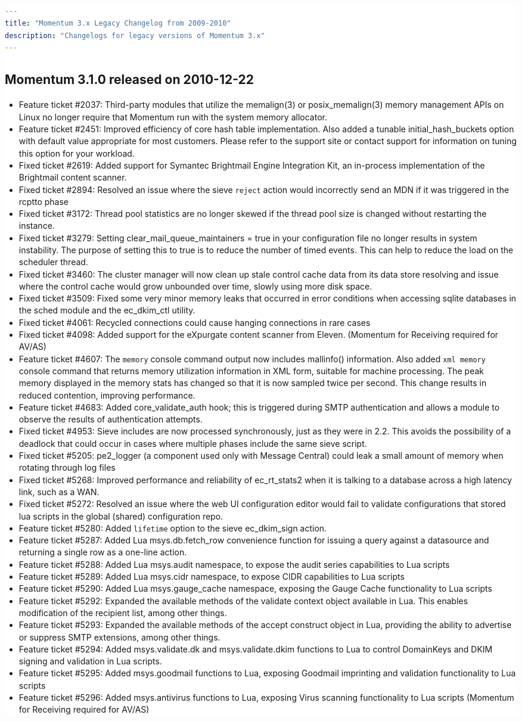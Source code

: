 ```yaml
---
title: "Momentum 3.x Legacy Changelog from 2009-2010"
description: "Changelogs for legacy versions of Momentum 3.x"
---
```


## Momentum 3.1.0 released on 2010-12-22
* Feature ticket #2037: Third-party modules that utilize the memalign(3) or posix_memalign(3) memory management APIs on Linux no longer require that Momentum run with the system memory allocator.
* Feature ticket #2451: Improved efficiency of core hash table implementation. Also added a tunable initial_hash_buckets option with default value appropriate for most customers. Please refer to the support site or contact support for information on tuning this option for your workload.
* Fixed ticket #2619: Added support for Symantec Brightmail Engine Integration Kit, an in-process implementation of the Brightmail content scanner.
* Fixed ticket #2894: Resolved an issue where the sieve `reject` action would incorrectly send an MDN if it was triggered in the rcptto phase
* Fixed ticket #3172: Thread pool statistics are no longer skewed if the thread pool size is changed without restarting the instance.
* Fixed ticket #3279: Setting clear_mail_queue_maintainers = true in your configuration file no longer results in system instability. The purpose of setting this to true is to reduce the number of timed events. This can help to reduce the load on the scheduler thread.
* Fixed ticket #3460: The cluster manager will now clean up stale control cache data from its data store resolving and issue where the control cache would grow unbounded over time, slowly using more disk space.
* Fixed ticket #3509: Fixed some very minor memory leaks that occurred in error conditions when accessing sqlite databases in the sched module and the ec_dkim_ctl utility.
* Fixed ticket #4061: Recycled connections could cause hanging connections in rare cases
* Fixed ticket #4098: Added support for the eXpurgate content scanner from Eleven. (Momentum for Receiving required for AV/AS)
* Feature ticket #4607: The `memory` console command output now includes mallinfo() information. Also added `xml memory` console command that returns memory utilization information in XML form, suitable for machine processing. The peak memory displayed in the memory stats has changed so that it is now sampled twice per second. This change results in reduced contention, improving performance.
* Feature ticket #4683: Added core_validate_auth hook; this is triggered during SMTP authentication and allows a module to observe the results of authentication attempts.
* Fixed ticket #4953: Sieve includes are now processed synchronously, just as they were in 2.2. This avoids the possibility of a deadlock that could occur in cases where multiple phases include the same sieve script.
* Fixed ticket #5205: pe2_logger (a component used only with Message Central) could leak a small amount of memory when rotating through log files
* Fixed ticket #5268: Improved performance and reliability of ec_rt_stats2 when it is talking to a database across a high latency link, such as a WAN.
* Fixed ticket #5272: Resolved an issue where the web UI configuration editor would fail to validate configurations that stored lua scripts in the global (shared) configuration repo.
* Feature ticket #5280: Added `lifetime` option to the sieve ec_dkim_sign action.
* Feature ticket #5287: Added Lua msys.db.fetch_row convenience function for issuing a query against a datasource and returning a single row as a one-line action.
* Feature ticket #5288: Added Lua msys.audit namespace, to expose the audit series capabilities to Lua scripts
* Feature ticket #5289: Added Lua msys.cidr namespace, to expose CIDR capabilities to Lua scripts
* Feature ticket #5290: Added Lua msys.gauge_cache namespace, exposing the Gauge Cache functionality to Lua scripts
* Feature ticket #5292: Expanded the available methods of the validate context object available in Lua. This enables modification of the recipient list, among other things.
* Feature ticket #5293: Expanded the available methods of the accept construct object in Lua, providing the ability to advertise or suppress SMTP extensions, among other things.
* Feature ticket #5294: Added msys.validate.dk and msys.validate.dkim functions to Lua to control DomainKeys and DKIM signing and validation in Lua scripts.
* Feature ticket #5295: Added msys.goodmail functions to Lua, exposing Goodmail imprinting and validation functionality to Lua scripts
* Feature ticket #5296: Added msys.antivirus functions to Lua, exposing Virus scanning functionality to Lua scripts (Momentum for Receiving required for AV/AS)